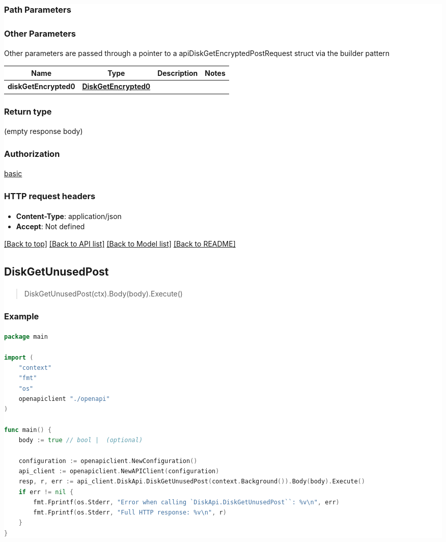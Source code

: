 ### Path Parameters



### Other Parameters

Other parameters are passed through a pointer to a apiDiskGetEncryptedPostRequest struct via the builder pattern


Name | Type | Description  | Notes
------------- | ------------- | ------------- | -------------
 **diskGetEncrypted0** | [**DiskGetEncrypted0**](DiskGetEncrypted0.md) |  | 

### Return type

 (empty response body)

### Authorization

[basic](../README.md#basic)

### HTTP request headers

- **Content-Type**: application/json
- **Accept**: Not defined

[[Back to top]](#) [[Back to API list]](../README.md#documentation-for-api-endpoints)
[[Back to Model list]](../README.md#documentation-for-models)
[[Back to README]](../README.md)


## DiskGetUnusedPost

> DiskGetUnusedPost(ctx).Body(body).Execute()





### Example

```go
package main

import (
    "context"
    "fmt"
    "os"
    openapiclient "./openapi"
)

func main() {
    body := true // bool |  (optional)

    configuration := openapiclient.NewConfiguration()
    api_client := openapiclient.NewAPIClient(configuration)
    resp, r, err := api_client.DiskApi.DiskGetUnusedPost(context.Background()).Body(body).Execute()
    if err != nil {
        fmt.Fprintf(os.Stderr, "Error when calling `DiskApi.DiskGetUnusedPost``: %v\n", err)
        fmt.Fprintf(os.Stderr, "Full HTTP response: %v\n", r)
    }
}
```

